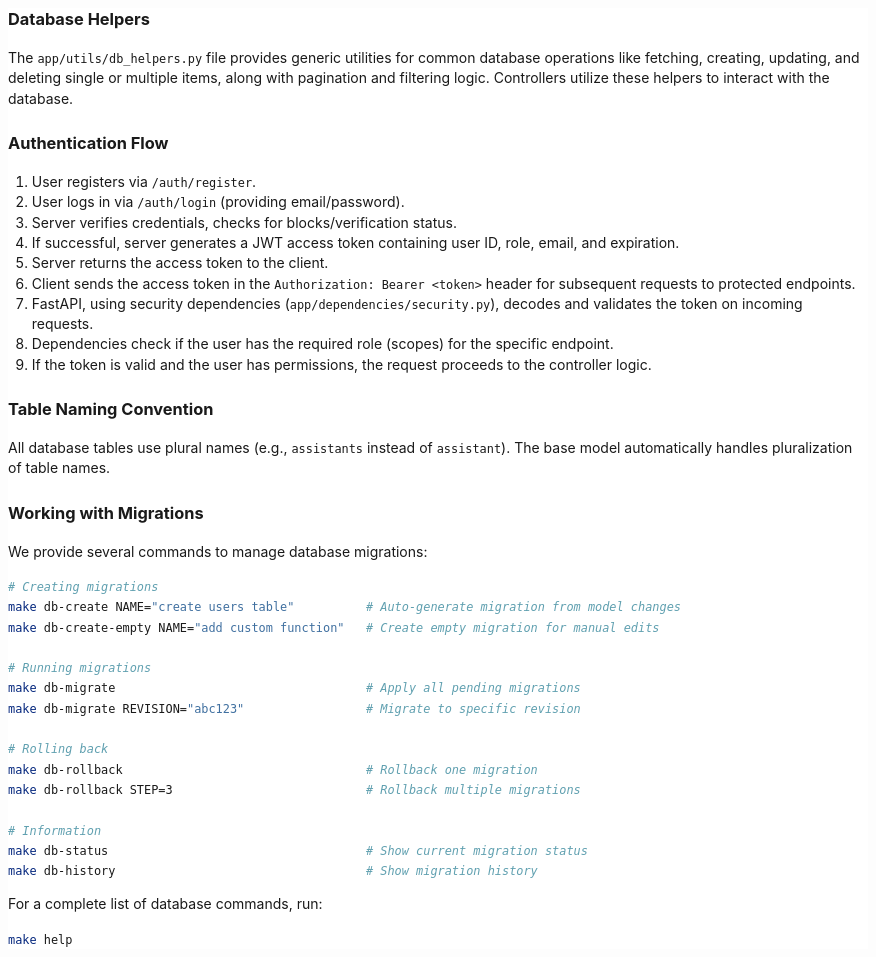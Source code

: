 ### Database Helpers

The `app/utils/db_helpers.py` file provides generic utilities for common database operations like fetching, creating, updating, and deleting single or multiple items, along with pagination and filtering logic. Controllers utilize these helpers to interact with the database.

### Authentication Flow

1.  User registers via `/auth/register`.
2.  User logs in via `/auth/login` (providing email/password).
3.  Server verifies credentials, checks for blocks/verification status.
4.  If successful, server generates a JWT access token containing user ID, role, email, and expiration.
5.  Server returns the access token to the client.
6.  Client sends the access token in the `Authorization: Bearer <token>` header for subsequent requests to protected endpoints.
7.  FastAPI, using security dependencies (`app/dependencies/security.py`), decodes and validates the token on incoming requests.
8.  Dependencies check if the user has the required role (scopes) for the specific endpoint.
9.  If the token is valid and the user has permissions, the request proceeds to the controller logic.

### Table Naming Convention

All database tables use plural names (e.g., `assistants` instead of `assistant`). The base model automatically handles pluralization of table names.

### Working with Migrations

We provide several commands to manage database migrations:

```bash
# Creating migrations
make db-create NAME="create users table"          # Auto-generate migration from model changes
make db-create-empty NAME="add custom function"   # Create empty migration for manual edits

# Running migrations
make db-migrate                                   # Apply all pending migrations 
make db-migrate REVISION="abc123"                 # Migrate to specific revision

# Rolling back
make db-rollback                                  # Rollback one migration
make db-rollback STEP=3                           # Rollback multiple migrations

# Information
make db-status                                    # Show current migration status
make db-history                                   # Show migration history
```

For a complete list of database commands, run:

```bash
make help
``` 